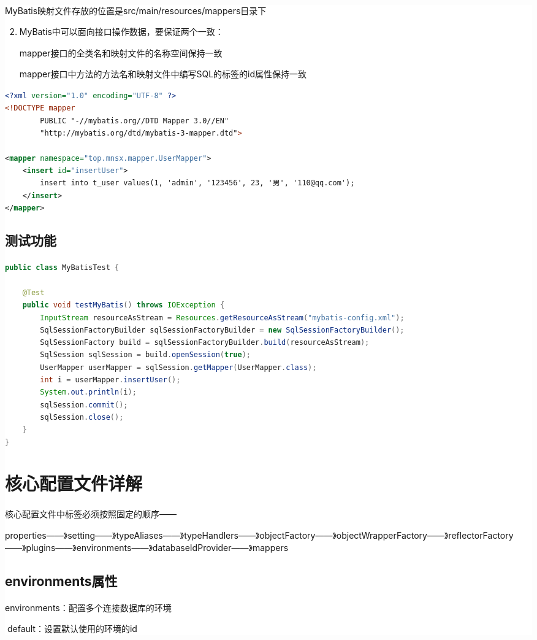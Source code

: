    MyBatis映射文件存放的位置是src/main/resources/mappers目录下

2. MyBatis中可以面向接口操作数据，要保证两个一致：

   mapper接口的全类名和映射文件的名称空间保持一致

   mapper接口中方法的方法名和映射文件中编写SQL的标签的id属性保持一致

```xml
<?xml version="1.0" encoding="UTF-8" ?>
<!DOCTYPE mapper
        PUBLIC "-//mybatis.org//DTD Mapper 3.0//EN"
        "http://mybatis.org/dtd/mybatis-3-mapper.dtd">

<mapper namespace="top.mnsx.mapper.UserMapper">
    <insert id="insertUser">
        insert into t_user values(1, 'admin', '123456', 23, '男', '110@qq.com');
    </insert>
</mapper>   
```

## 测试功能

```java
public class MyBatisTest {

    @Test
    public void testMyBatis() throws IOException {
        InputStream resourceAsStream = Resources.getResourceAsStream("mybatis-config.xml");
        SqlSessionFactoryBuilder sqlSessionFactoryBuilder = new SqlSessionFactoryBuilder();
        SqlSessionFactory build = sqlSessionFactoryBuilder.build(resourceAsStream);
        SqlSession sqlSession = build.openSession(true);
        UserMapper userMapper = sqlSession.getMapper(UserMapper.class);
        int i = userMapper.insertUser();
        System.out.println(i);
        sqlSession.commit();
        sqlSession.close();
    }
}
```

# 核心配置文件详解

核心配置文件中标签必须按照固定的顺序——

properties——》setting——》typeAliases——》typeHandlers——》objectFactory——》objectWrapperFactory——》reflectorFactory——》plugins——》environments——》databaseIdProvider——》mappers

## environments属性

environments：配置多个连接数据库的环境

​	default：设置默认使用的环境的id
